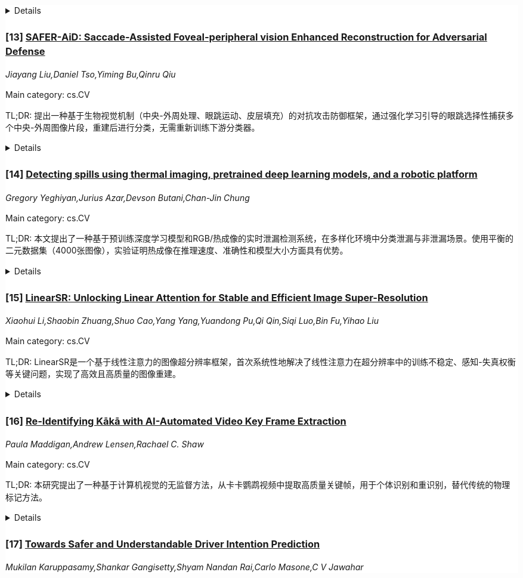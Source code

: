 
<details><summary>Details</summary></details>


### [13] [SAFER-AiD: Saccade-Assisted Foveal-peripheral vision Enhanced Reconstruction for Adversarial Defense](https://arxiv.org/abs/2510.08761)
*Jiayang Liu,Daniel Tso,Yiming Bu,Qinru Qiu*

Main category: cs.CV

TL;DR: 提出一种基于生物视觉机制（中央-外周处理、眼跳运动、皮层填充）的对抗攻击防御框架，通过强化学习引导的眼跳选择性捕获多个中央-外周图像片段，重建后进行分类，无需重新训练下游分类器。


<details><summary>Details</summary></details>


### [14] [Detecting spills using thermal imaging, pretrained deep learning models, and a robotic platform](https://arxiv.org/abs/2510.08770)
*Gregory Yeghiyan,Jurius Azar,Devson Butani,Chan-Jin Chung*

Main category: cs.CV

TL;DR: 本文提出了一种基于预训练深度学习模型和RGB/热成像的实时泄漏检测系统，在多样化环境中分类泄漏与非泄漏场景。使用平衡的二元数据集（4000张图像），实验证明热成像在推理速度、准确性和模型大小方面具有优势。


<details><summary>Details</summary></details>


### [15] [LinearSR: Unlocking Linear Attention for Stable and Efficient Image Super-Resolution](https://arxiv.org/abs/2510.08771)
*Xiaohui Li,Shaobin Zhuang,Shuo Cao,Yang Yang,Yuandong Pu,Qi Qin,Siqi Luo,Bin Fu,Yihao Liu*

Main category: cs.CV

TL;DR: LinearSR是一个基于线性注意力的图像超分辨率框架，首次系统性地解决了线性注意力在超分辨率中的训练不稳定、感知-失真权衡等关键问题，实现了高效且高质量的图像重建。


<details><summary>Details</summary></details>


### [16] [Re-Identifying Kākā with AI-Automated Video Key Frame Extraction](https://arxiv.org/abs/2510.08775)
*Paula Maddigan,Andrew Lensen,Rachael C. Shaw*

Main category: cs.CV

TL;DR: 本研究提出了一种基于计算机视觉的无监督方法，从卡卡鹦鹉视频中提取高质量关键帧，用于个体识别和重识别，替代传统的物理标记方法。


<details><summary>Details</summary></details>


### [17] [Towards Safer and Understandable Driver Intention Prediction](https://arxiv.org/abs/2510.09200)
*Mukilan Karuppasamy,Shankar Gangisetty,Shyam Nandan Rai,Carlo Masone,C V Jawahar*
